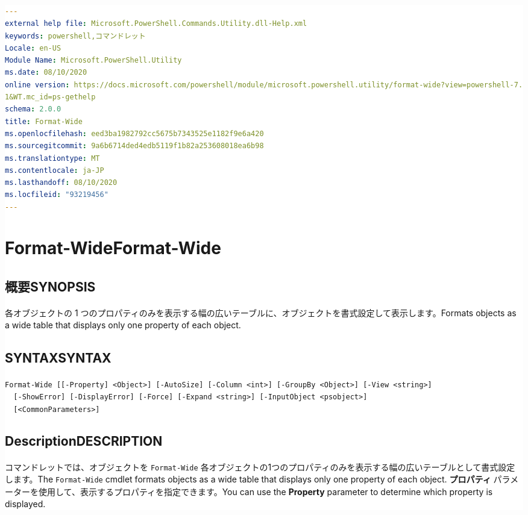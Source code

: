 ```yaml
---
external help file: Microsoft.PowerShell.Commands.Utility.dll-Help.xml
keywords: powershell,コマンドレット
Locale: en-US
Module Name: Microsoft.PowerShell.Utility
ms.date: 08/10/2020
online version: https://docs.microsoft.com/powershell/module/microsoft.powershell.utility/format-wide?view=powershell-7.1&WT.mc_id=ps-gethelp
schema: 2.0.0
title: Format-Wide
ms.openlocfilehash: eed3ba1982792cc5675b7343525e1182f9e6a420
ms.sourcegitcommit: 9a6b6714ded4edb5119f1b82a253608018ea6b98
ms.translationtype: MT
ms.contentlocale: ja-JP
ms.lasthandoff: 08/10/2020
ms.locfileid: "93219456"
---
```

# <span data-ttu-id="23d24-103">Format-Wide</span><span class="sxs-lookup"><span data-stu-id="23d24-103">Format-Wide</span></span>

## <span data-ttu-id="23d24-104">概要</span><span class="sxs-lookup"><span data-stu-id="23d24-104">SYNOPSIS</span></span>
<span data-ttu-id="23d24-105">各オブジェクトの 1 つのプロパティのみを表示する幅の広いテーブルに、オブジェクトを書式設定して表示します。</span><span class="sxs-lookup"><span data-stu-id="23d24-105">Formats objects as a wide table that displays only one property of each object.</span></span>

## <span data-ttu-id="23d24-106">SYNTAX</span><span class="sxs-lookup"><span data-stu-id="23d24-106">SYNTAX</span></span>

```
Format-Wide [[-Property] <Object>] [-AutoSize] [-Column <int>] [-GroupBy <Object>] [-View <string>]
  [-ShowError] [-DisplayError] [-Force] [-Expand <string>] [-InputObject <psobject>]
  [<CommonParameters>]
```

## <span data-ttu-id="23d24-107">Description</span><span class="sxs-lookup"><span data-stu-id="23d24-107">DESCRIPTION</span></span>

<span data-ttu-id="23d24-108">コマンドレットでは、オブジェクトを `Format-Wide` 各オブジェクトの1つのプロパティのみを表示する幅の広いテーブルとして書式設定します。</span><span class="sxs-lookup"><span data-stu-id="23d24-108">The `Format-Wide` cmdlet formats objects as a wide table that displays only one property of each object.</span></span> <span data-ttu-id="23d24-109">**プロパティ** パラメーターを使用して、表示するプロパティを指定できます。</span><span class="sxs-lookup"><span data-stu-id="23d24-109">You can use the **Property** parameter to determine which property is displayed.</span></span>
